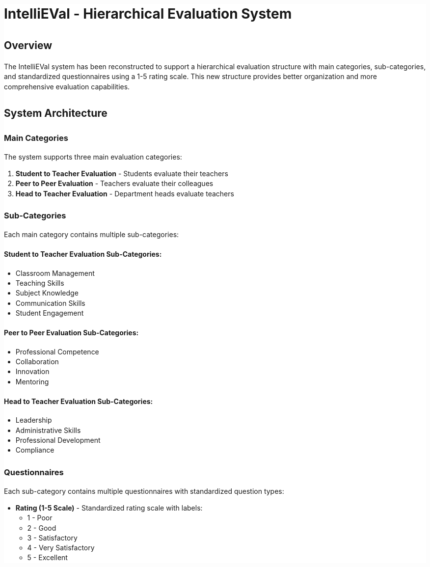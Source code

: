# IntelliEVal - Hierarchical Evaluation System

## Overview

The IntelliEVal system has been reconstructed to support a hierarchical evaluation structure with main categories, sub-categories, and standardized questionnaires using a 1-5 rating scale. This new structure provides better organization and more comprehensive evaluation capabilities.

## System Architecture

### Main Categories
The system supports three main evaluation categories:

1. **Student to Teacher Evaluation** - Students evaluate their teachers
2. **Peer to Peer Evaluation** - Teachers evaluate their colleagues  
3. **Head to Teacher Evaluation** - Department heads evaluate teachers

### Sub-Categories
Each main category contains multiple sub-categories:

#### Student to Teacher Evaluation Sub-Categories:
- Classroom Management
- Teaching Skills
- Subject Knowledge
- Communication Skills
- Student Engagement

#### Peer to Peer Evaluation Sub-Categories:
- Professional Competence
- Collaboration
- Innovation
- Mentoring

#### Head to Teacher Evaluation Sub-Categories:
- Leadership
- Administrative Skills
- Professional Development
- Compliance

### Questionnaires
Each sub-category contains multiple questionnaires with standardized question types:

- **Rating (1-5 Scale)** - Standardized rating scale with labels:
  - 1 - Poor
  - 2 - Good
  - 3 - Satisfactory
  - 4 - Very Satisfactory
  - 5 - Excellent
